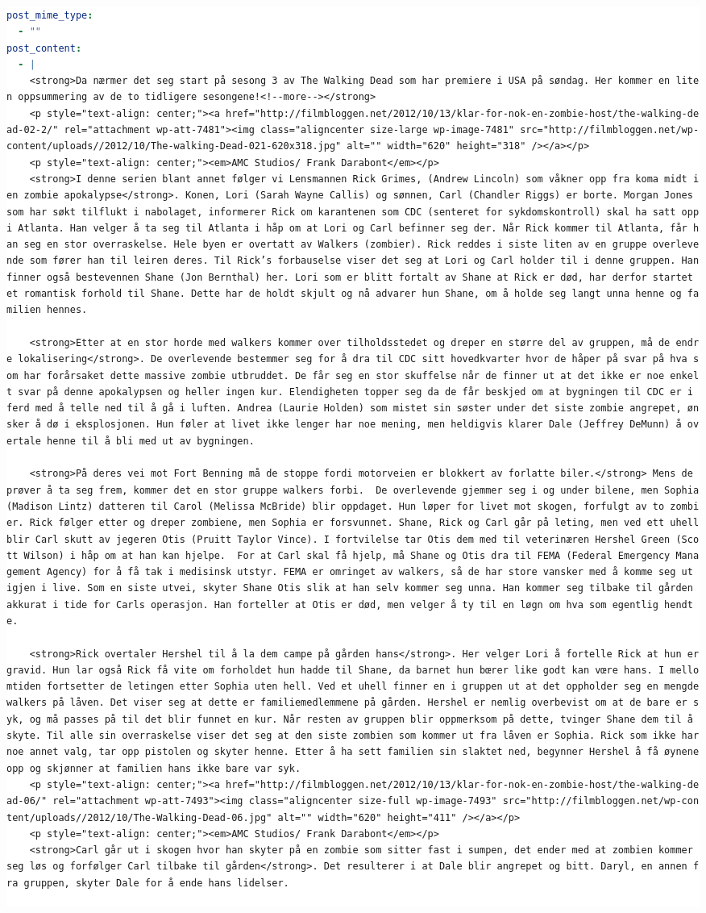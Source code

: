 ```yaml
post_mime_type:
  - ""
post_content:
  - |
    <strong>Da nærmer det seg start på sesong 3 av The Walking Dead som har premiere i USA på søndag. Her kommer en liten oppsummering av de to tidligere sesongene!<!--more--></strong>
    <p style="text-align: center;"><a href="http://filmbloggen.net/2012/10/13/klar-for-nok-en-zombie-host/the-walking-dead-02-2/" rel="attachment wp-att-7481"><img class="aligncenter size-large wp-image-7481" src="http://filmbloggen.net/wp-content/uploads//2012/10/The-walking-Dead-021-620x318.jpg" alt="" width="620" height="318" /></a></p>
    <p style="text-align: center;"><em>AMC Studios/ Frank Darabont</em></p>
    <strong>I denne serien blant annet følger vi Lensmannen Rick Grimes, (Andrew Lincoln) som våkner opp fra koma midt i en zombie apokalypse</strong>. Konen, Lori (Sarah Wayne Callis) og sønnen, Carl (Chandler Riggs) er borte. Morgan Jones som har søkt tilflukt i nabolaget, informerer Rick om karantenen som CDC (senteret for sykdomskontroll) skal ha satt opp i Atlanta. Han velger å ta seg til Atlanta i håp om at Lori og Carl befinner seg der. Når Rick kommer til Atlanta, får han seg en stor overraskelse. Hele byen er overtatt av Walkers (zombier). Rick reddes i siste liten av en gruppe overlevende som fører han til leiren deres. Til Rick’s forbauselse viser det seg at Lori og Carl holder til i denne gruppen. Han finner også bestevennen Shane (Jon Bernthal) her. Lori som er blitt fortalt av Shane at Rick er død, har derfor startet et romantisk forhold til Shane. Dette har de holdt skjult og nå advarer hun Shane, om å holde seg langt unna henne og familien hennes.
    
    <strong>Etter at en stor horde med walkers kommer over tilholdsstedet og dreper en større del av gruppen, må de endre lokalisering</strong>. De overlevende bestemmer seg for å dra til CDC sitt hovedkvarter hvor de håper på svar på hva som har forårsaket dette massive zombie utbruddet. De får seg en stor skuffelse når de finner ut at det ikke er noe enkelt svar på denne apokalypsen og heller ingen kur. Elendigheten topper seg da de får beskjed om at bygningen til CDC er i ferd med å telle ned til å gå i luften. Andrea (Laurie Holden) som mistet sin søster under det siste zombie angrepet, ønsker å dø i eksplosjonen. Hun føler at livet ikke lenger har noe mening, men heldigvis klarer Dale (Jeffrey DeMunn) å overtale henne til å bli med ut av bygningen.
    
    <strong>På deres vei mot Fort Benning må de stoppe fordi motorveien er blokkert av forlatte biler.</strong> Mens de prøver å ta seg frem, kommer det en stor gruppe walkers forbi.  De overlevende gjemmer seg i og under bilene, men Sophia (Madison Lintz) datteren til Carol (Melissa McBride) blir oppdaget. Hun løper for livet mot skogen, forfulgt av to zombier. Rick følger etter og dreper zombiene, men Sophia er forsvunnet. Shane, Rick og Carl går på leting, men ved ett uhell blir Carl skutt av jegeren Otis (Pruitt Taylor Vince). I fortvilelse tar Otis dem med til veterinæren Hershel Green (Scott Wilson) i håp om at han kan hjelpe.  For at Carl skal få hjelp, må Shane og Otis dra til FEMA (Federal Emergency Management Agency) for å få tak i medisinsk utstyr. FEMA er omringet av walkers, så de har store vansker med å komme seg ut igjen i live. Som en siste utvei, skyter Shane Otis slik at han selv kommer seg unna. Han kommer seg tilbake til gården akkurat i tide for Carls operasjon. Han forteller at Otis er død, men velger å ty til en løgn om hva som egentlig hendte.
    
    <strong>Rick overtaler Hershel til å la dem campe på gården hans</strong>. Her velger Lori å fortelle Rick at hun er gravid. Hun lar også Rick få vite om forholdet hun hadde til Shane, da barnet hun bœrer like godt kan vœre hans. I mellomtiden fortsetter de letingen etter Sophia uten hell. Ved et uhell finner en i gruppen ut at det oppholder seg en mengde walkers på låven. Det viser seg at dette er familiemedlemmene på gården. Hershel er nemlig overbevist om at de bare er syk, og må passes på til det blir funnet en kur. Når resten av gruppen blir oppmerksom på dette, tvinger Shane dem til å skyte. Til alle sin overraskelse viser det seg at den siste zombien som kommer ut fra låven er Sophia. Rick som ikke har noe annet valg, tar opp pistolen og skyter henne. Etter å ha sett familien sin slaktet ned, begynner Hershel å få øynene opp og skjønner at familien hans ikke bare var syk.
    <p style="text-align: center;"><a href="http://filmbloggen.net/2012/10/13/klar-for-nok-en-zombie-host/the-walking-dead-06/" rel="attachment wp-att-7493"><img class="aligncenter size-full wp-image-7493" src="http://filmbloggen.net/wp-content/uploads//2012/10/The-Walking-Dead-06.jpg" alt="" width="620" height="411" /></a></p>
    <p style="text-align: center;"><em>AMC Studios/ Frank Darabont</em></p>
    <strong>Carl går ut i skogen hvor han skyter på en zombie som sitter fast i sumpen, det ender med at zombien kommer seg løs og forfølger Carl tilbake til gården</strong>. Det resulterer i at Dale blir angrepet og bitt. Daryl, en annen fra gruppen, skyter Dale for å ende hans lidelser.
    
```
